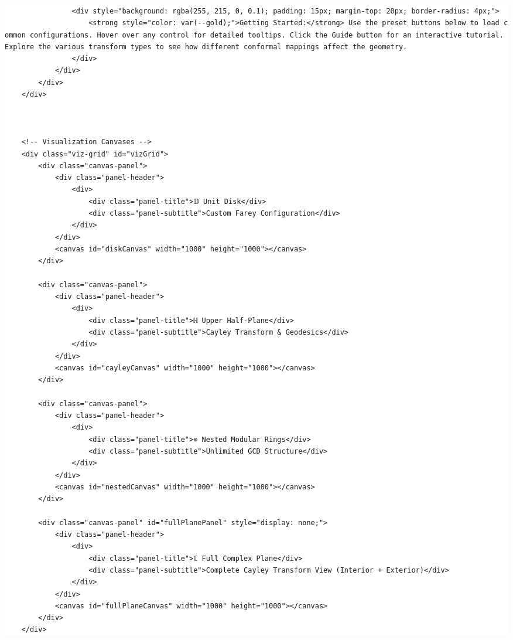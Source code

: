                     <div style="background: rgba(255, 215, 0, 0.1); padding: 15px; margin-top: 20px; border-radius: 4px;">
                        <strong style="color: var(--gold);">Getting Started:</strong> Use the preset buttons below to load common configurations. Hover over any control for detailed tooltips. Click the Guide button for an interactive tutorial. Explore the various transform types to see how different conformal mappings affect the geometry.
                    </div>
                </div>
            </div>
        </div>



        <!-- Visualization Canvases -->
        <div class="viz-grid" id="vizGrid">
            <div class="canvas-panel">
                <div class="panel-header">
                    <div>
                        <div class="panel-title">𝔻 Unit Disk</div>
                        <div class="panel-subtitle">Custom Farey Configuration</div>
                    </div>
                </div>
                <canvas id="diskCanvas" width="1000" height="1000"></canvas>
            </div>

            <div class="canvas-panel">
                <div class="panel-header">
                    <div>
                        <div class="panel-title">ℍ Upper Half-Plane</div>
                        <div class="panel-subtitle">Cayley Transform & Geodesics</div>
                    </div>
                </div>
                <canvas id="cayleyCanvas" width="1000" height="1000"></canvas>
            </div>

            <div class="canvas-panel">
                <div class="panel-header">
                    <div>
                        <div class="panel-title">⊚ Nested Modular Rings</div>
                        <div class="panel-subtitle">Unlimited GCD Structure</div>
                    </div>
                </div>
                <canvas id="nestedCanvas" width="1000" height="1000"></canvas>
            </div>

            <div class="canvas-panel" id="fullPlanePanel" style="display: none;">
                <div class="panel-header">
                    <div>
                        <div class="panel-title">ℂ Full Complex Plane</div>
                        <div class="panel-subtitle">Complete Cayley Transform View (Interior + Exterior)</div>
                    </div>
                </div>
                <canvas id="fullPlaneCanvas" width="1000" height="1000"></canvas>
            </div>
        </div>
